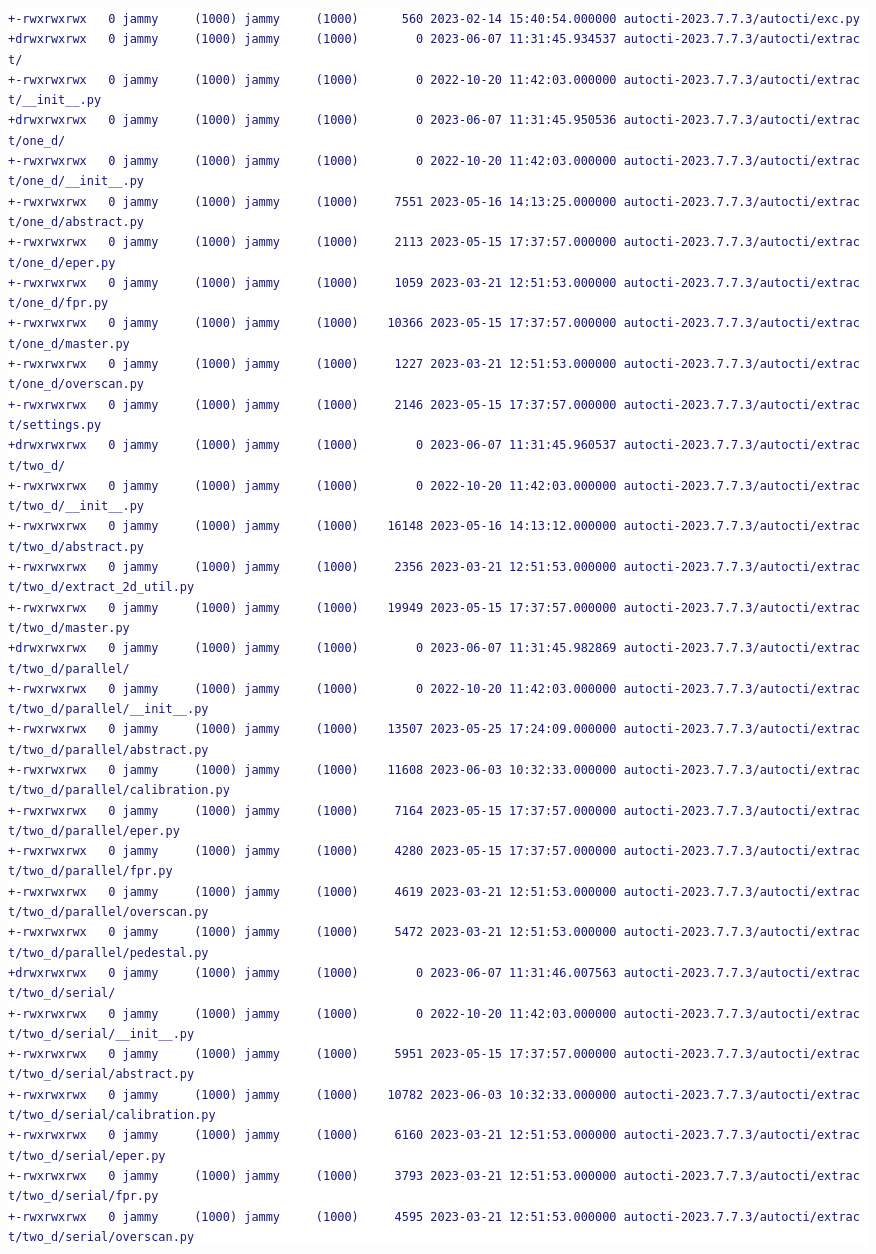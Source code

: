 ```diff
+-rwxrwxrwx   0 jammy     (1000) jammy     (1000)      560 2023-02-14 15:40:54.000000 autocti-2023.7.7.3/autocti/exc.py
+drwxrwxrwx   0 jammy     (1000) jammy     (1000)        0 2023-06-07 11:31:45.934537 autocti-2023.7.7.3/autocti/extract/
+-rwxrwxrwx   0 jammy     (1000) jammy     (1000)        0 2022-10-20 11:42:03.000000 autocti-2023.7.7.3/autocti/extract/__init__.py
+drwxrwxrwx   0 jammy     (1000) jammy     (1000)        0 2023-06-07 11:31:45.950536 autocti-2023.7.7.3/autocti/extract/one_d/
+-rwxrwxrwx   0 jammy     (1000) jammy     (1000)        0 2022-10-20 11:42:03.000000 autocti-2023.7.7.3/autocti/extract/one_d/__init__.py
+-rwxrwxrwx   0 jammy     (1000) jammy     (1000)     7551 2023-05-16 14:13:25.000000 autocti-2023.7.7.3/autocti/extract/one_d/abstract.py
+-rwxrwxrwx   0 jammy     (1000) jammy     (1000)     2113 2023-05-15 17:37:57.000000 autocti-2023.7.7.3/autocti/extract/one_d/eper.py
+-rwxrwxrwx   0 jammy     (1000) jammy     (1000)     1059 2023-03-21 12:51:53.000000 autocti-2023.7.7.3/autocti/extract/one_d/fpr.py
+-rwxrwxrwx   0 jammy     (1000) jammy     (1000)    10366 2023-05-15 17:37:57.000000 autocti-2023.7.7.3/autocti/extract/one_d/master.py
+-rwxrwxrwx   0 jammy     (1000) jammy     (1000)     1227 2023-03-21 12:51:53.000000 autocti-2023.7.7.3/autocti/extract/one_d/overscan.py
+-rwxrwxrwx   0 jammy     (1000) jammy     (1000)     2146 2023-05-15 17:37:57.000000 autocti-2023.7.7.3/autocti/extract/settings.py
+drwxrwxrwx   0 jammy     (1000) jammy     (1000)        0 2023-06-07 11:31:45.960537 autocti-2023.7.7.3/autocti/extract/two_d/
+-rwxrwxrwx   0 jammy     (1000) jammy     (1000)        0 2022-10-20 11:42:03.000000 autocti-2023.7.7.3/autocti/extract/two_d/__init__.py
+-rwxrwxrwx   0 jammy     (1000) jammy     (1000)    16148 2023-05-16 14:13:12.000000 autocti-2023.7.7.3/autocti/extract/two_d/abstract.py
+-rwxrwxrwx   0 jammy     (1000) jammy     (1000)     2356 2023-03-21 12:51:53.000000 autocti-2023.7.7.3/autocti/extract/two_d/extract_2d_util.py
+-rwxrwxrwx   0 jammy     (1000) jammy     (1000)    19949 2023-05-15 17:37:57.000000 autocti-2023.7.7.3/autocti/extract/two_d/master.py
+drwxrwxrwx   0 jammy     (1000) jammy     (1000)        0 2023-06-07 11:31:45.982869 autocti-2023.7.7.3/autocti/extract/two_d/parallel/
+-rwxrwxrwx   0 jammy     (1000) jammy     (1000)        0 2022-10-20 11:42:03.000000 autocti-2023.7.7.3/autocti/extract/two_d/parallel/__init__.py
+-rwxrwxrwx   0 jammy     (1000) jammy     (1000)    13507 2023-05-25 17:24:09.000000 autocti-2023.7.7.3/autocti/extract/two_d/parallel/abstract.py
+-rwxrwxrwx   0 jammy     (1000) jammy     (1000)    11608 2023-06-03 10:32:33.000000 autocti-2023.7.7.3/autocti/extract/two_d/parallel/calibration.py
+-rwxrwxrwx   0 jammy     (1000) jammy     (1000)     7164 2023-05-15 17:37:57.000000 autocti-2023.7.7.3/autocti/extract/two_d/parallel/eper.py
+-rwxrwxrwx   0 jammy     (1000) jammy     (1000)     4280 2023-05-15 17:37:57.000000 autocti-2023.7.7.3/autocti/extract/two_d/parallel/fpr.py
+-rwxrwxrwx   0 jammy     (1000) jammy     (1000)     4619 2023-03-21 12:51:53.000000 autocti-2023.7.7.3/autocti/extract/two_d/parallel/overscan.py
+-rwxrwxrwx   0 jammy     (1000) jammy     (1000)     5472 2023-03-21 12:51:53.000000 autocti-2023.7.7.3/autocti/extract/two_d/parallel/pedestal.py
+drwxrwxrwx   0 jammy     (1000) jammy     (1000)        0 2023-06-07 11:31:46.007563 autocti-2023.7.7.3/autocti/extract/two_d/serial/
+-rwxrwxrwx   0 jammy     (1000) jammy     (1000)        0 2022-10-20 11:42:03.000000 autocti-2023.7.7.3/autocti/extract/two_d/serial/__init__.py
+-rwxrwxrwx   0 jammy     (1000) jammy     (1000)     5951 2023-05-15 17:37:57.000000 autocti-2023.7.7.3/autocti/extract/two_d/serial/abstract.py
+-rwxrwxrwx   0 jammy     (1000) jammy     (1000)    10782 2023-06-03 10:32:33.000000 autocti-2023.7.7.3/autocti/extract/two_d/serial/calibration.py
+-rwxrwxrwx   0 jammy     (1000) jammy     (1000)     6160 2023-03-21 12:51:53.000000 autocti-2023.7.7.3/autocti/extract/two_d/serial/eper.py
+-rwxrwxrwx   0 jammy     (1000) jammy     (1000)     3793 2023-03-21 12:51:53.000000 autocti-2023.7.7.3/autocti/extract/two_d/serial/fpr.py
+-rwxrwxrwx   0 jammy     (1000) jammy     (1000)     4595 2023-03-21 12:51:53.000000 autocti-2023.7.7.3/autocti/extract/two_d/serial/overscan.py
```